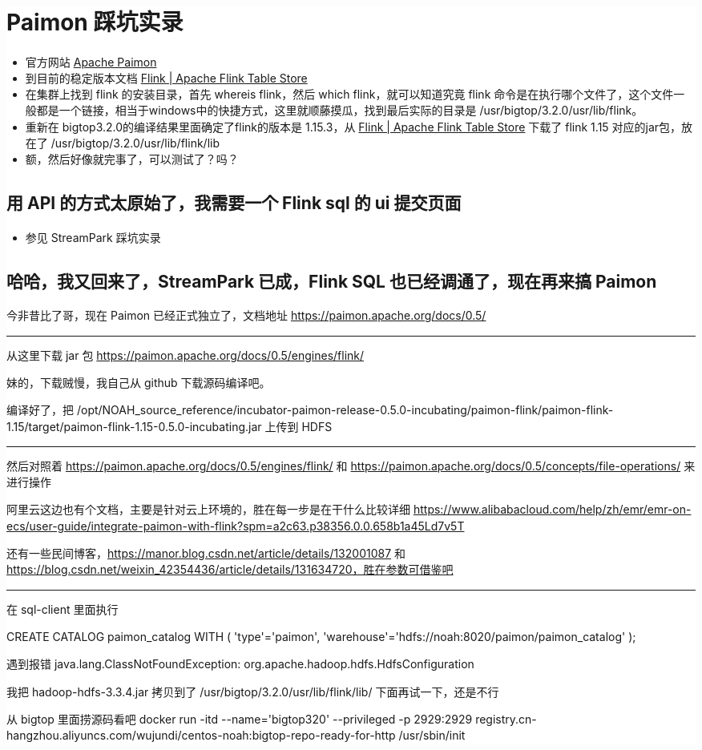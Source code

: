 # Paimon 踩坑实录

* 官方网站 [Apache Paimon](https://paimon.apache.org/)
* 到目前的稳定版本文档 [Flink | Apache Flink Table Store](https://nightlies.apache.org/flink/flink-table-store-docs-release-0.3/docs/engines/flink/)
* 在集群上找到 flink 的安装目录，首先 whereis flink，然后 which flink，就可以知道究竟 flink 命令是在执行哪个文件了，这个文件一般都是一个链接，相当于windows中的快捷方式，这里就顺藤摸瓜，找到最后实际的目录是 /usr/bigtop/3.2.0/usr/lib/flink。
* 重新在 bigtop3.2.0的编译结果里面确定了flink的版本是 1.15.3，从 [Flink | Apache Flink Table Store](https://nightlies.apache.org/flink/flink-table-store-docs-release-0.3/docs/engines/flink/) 下载了 flink 1.15 对应的jar包，放在了 /usr/bigtop/3.2.0/usr/lib/flink/lib
* 额，然后好像就完事了，可以测试了？吗？

## 用 API 的方式太原始了，我需要一个 Flink sql 的 ui 提交页面

* 参见 StreamPark 踩坑实录

## 哈哈，我又回来了，StreamPark 已成，Flink SQL 也已经调通了，现在再来搞 Paimon

今非昔比了哥，现在 Paimon 已经正式独立了，文档地址 https://paimon.apache.org/docs/0.5/

---

从这里下载 jar 包 https://paimon.apache.org/docs/0.5/engines/flink/

妹的，下载贼慢，我自己从 github 下载源码编译吧。

编译好了，把 /opt/NOAH_source_reference/incubator-paimon-release-0.5.0-incubating/paimon-flink/paimon-flink-1.15/target/paimon-flink-1.15-0.5.0-incubating.jar 上传到 HDFS

---

然后对照着 https://paimon.apache.org/docs/0.5/engines/flink/ 和 https://paimon.apache.org/docs/0.5/concepts/file-operations/ 来进行操作

阿里云这边也有个文档，主要是针对云上环境的，胜在每一步是在干什么比较详细 https://www.alibabacloud.com/help/zh/emr/emr-on-ecs/user-guide/integrate-paimon-with-flink?spm=a2c63.p38356.0.0.658b1a45Ld7v5T

还有一些民间博客，https://manor.blog.csdn.net/article/details/132001087 和 https://blog.csdn.net/weixin_42354436/article/details/131634720，胜在参数可借鉴吧

---

在 sql-client 里面执行

CREATE CATALOG paimon_catalog WITH (
    'type'='paimon',
    'warehouse'='hdfs://noah:8020/paimon/paimon_catalog'
);

遇到报错 java.lang.ClassNotFoundException: org.apache.hadoop.hdfs.HdfsConfiguration

我把 hadoop-hdfs-3.3.4.jar 拷贝到了 /usr/bigtop/3.2.0/usr/lib/flink/lib/ 下面再试一下，还是不行

从 bigtop 里面捞源码看吧 docker run -itd --name='bigtop320' --privileged -p 2929:2929 registry.cn-hangzhou.aliyuncs.com/wujundi/centos-noah:bigtop-repo-ready-for-http /usr/sbin/init
